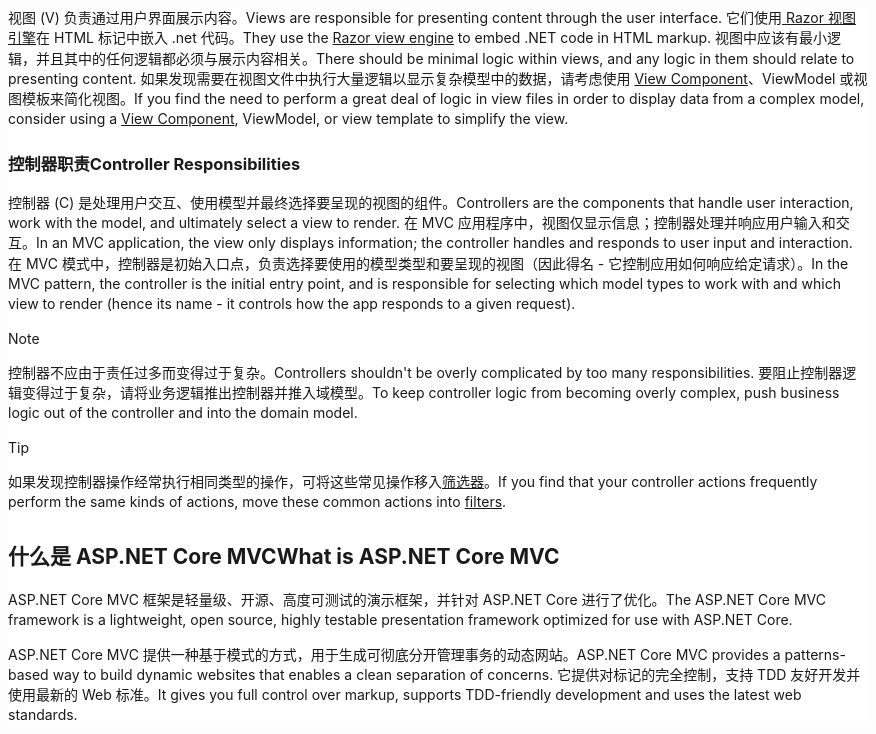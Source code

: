 <span data-ttu-id="70b35-128">视图 (V) 负责通过用户界面展示内容。</span><span class="sxs-lookup"><span data-stu-id="70b35-128">Views are responsible for presenting content through the user interface.</span></span> <span data-ttu-id="70b35-129">它们使用[ Razor 视图引擎](#razor-view-engine)在 HTML 标记中嵌入 .net 代码。</span><span class="sxs-lookup"><span data-stu-id="70b35-129">They use the [Razor view engine](#razor-view-engine) to embed .NET code in HTML markup.</span></span> <span data-ttu-id="70b35-130">视图中应该有最小逻辑，并且其中的任何逻辑都必须与展示内容相关。</span><span class="sxs-lookup"><span data-stu-id="70b35-130">There should be minimal logic within views, and any logic in them should relate to presenting content.</span></span> <span data-ttu-id="70b35-131">如果发现需要在视图文件中执行大量逻辑以显示复杂模型中的数据，请考虑使用 [View Component](views/view-components.md)、ViewModel 或视图模板来简化视图。</span><span class="sxs-lookup"><span data-stu-id="70b35-131">If you find the need to perform a great deal of logic in view files in order to display data from a complex model, consider using a [View Component](views/view-components.md), ViewModel, or view template to simplify the view.</span></span>

### <a name="controller-responsibilities"></a><span data-ttu-id="70b35-132">控制器职责</span><span class="sxs-lookup"><span data-stu-id="70b35-132">Controller Responsibilities</span></span>

<span data-ttu-id="70b35-133">控制器 (C) 是处理用户交互、使用模型并最终选择要呈现的视图的组件。</span><span class="sxs-lookup"><span data-stu-id="70b35-133">Controllers are the components that handle user interaction, work with the model, and ultimately select a view to render.</span></span> <span data-ttu-id="70b35-134">在 MVC 应用程序中，视图仅显示信息；控制器处理并响应用户输入和交互。</span><span class="sxs-lookup"><span data-stu-id="70b35-134">In an MVC application, the view only displays information; the controller handles and responds to user input and interaction.</span></span> <span data-ttu-id="70b35-135">在 MVC 模式中，控制器是初始入口点，负责选择要使用的模型类型和要呈现的视图（因此得名 - 它控制应用如何响应给定请求）。</span><span class="sxs-lookup"><span data-stu-id="70b35-135">In the MVC pattern, the controller is the initial entry point, and is responsible for selecting which model types to work with and which view to render (hence its name - it controls how the app responds to a given request).</span></span>

> [!NOTE]
> <span data-ttu-id="70b35-136">控制器不应由于责任过多而变得过于复杂。</span><span class="sxs-lookup"><span data-stu-id="70b35-136">Controllers shouldn't be overly complicated by too many responsibilities.</span></span> <span data-ttu-id="70b35-137">要阻止控制器逻辑变得过于复杂，请将业务逻辑推出控制器并推入域模型。</span><span class="sxs-lookup"><span data-stu-id="70b35-137">To keep controller logic from becoming overly complex, push business logic out of the controller and into the domain model.</span></span>

>[!TIP]
> <span data-ttu-id="70b35-138">如果发现控制器操作经常执行相同类型的操作，可将这些常见操作移入[筛选器](#filters)。</span><span class="sxs-lookup"><span data-stu-id="70b35-138">If you find that your controller actions frequently perform the same kinds of actions, move these common actions into [filters](#filters).</span></span>

## <a name="what-is-aspnet-core-mvc"></a><span data-ttu-id="70b35-139">什么是 ASP.NET Core MVC</span><span class="sxs-lookup"><span data-stu-id="70b35-139">What is ASP.NET Core MVC</span></span>

<span data-ttu-id="70b35-140">ASP.NET Core MVC 框架是轻量级、开源、高度可测试的演示框架，并针对 ASP.NET Core 进行了优化。</span><span class="sxs-lookup"><span data-stu-id="70b35-140">The ASP.NET Core MVC framework is a lightweight, open source, highly testable presentation framework optimized for use with ASP.NET Core.</span></span>

<span data-ttu-id="70b35-141">ASP.NET Core MVC 提供一种基于模式的方式，用于生成可彻底分开管理事务的动态网站。</span><span class="sxs-lookup"><span data-stu-id="70b35-141">ASP.NET Core MVC provides a patterns-based way to build dynamic websites that enables a clean separation of concerns.</span></span> <span data-ttu-id="70b35-142">它提供对标记的完全控制，支持 TDD 友好开发并使用最新的 Web 标准。</span><span class="sxs-lookup"><span data-stu-id="70b35-142">It gives you full control over markup, supports TDD-friendly development and uses the latest web standards.</span></span>
